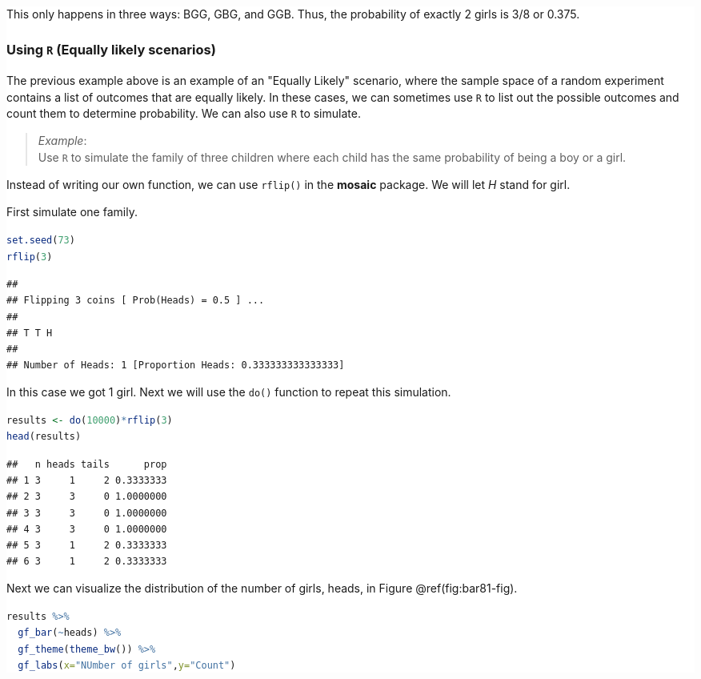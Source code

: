 This only happens in three ways: BGG, GBG, and GGB. Thus, the probability of exactly 2 girls is 3/8 or 0.375. 

### Using `R` (Equally likely scenarios)

The previous example above is an example of an "Equally Likely" scenario, where the sample space of a random experiment contains a list of outcomes that are equally likely. In these cases, we can sometimes use `R` to list out the possible outcomes and count them to determine probability. We can also use `R` to simulate. 

> *Example*:  
Use `R` to simulate the family of three children where each child has the same probability of being a boy or a girl. 

Instead of writing our own function, we can use `rflip()` in the **mosaic** package. We will let $H$ stand for girl.

First simulate one family. 


```r
set.seed(73)
rflip(3)
```

```
## 
## Flipping 3 coins [ Prob(Heads) = 0.5 ] ...
## 
## T T H
## 
## Number of Heads: 1 [Proportion Heads: 0.333333333333333]
```

In this case we got 1 girl. Next we will use the `do()` function to repeat this simulation.


```r
results <- do(10000)*rflip(3)
head(results)
```

```
##   n heads tails      prop
## 1 3     1     2 0.3333333
## 2 3     3     0 1.0000000
## 3 3     3     0 1.0000000
## 4 3     3     0 1.0000000
## 5 3     1     2 0.3333333
## 6 3     1     2 0.3333333
```

Next we can visualize the distribution of the number of girls, heads, in Figure \@ref(fig:bar81-fig).


```r
results %>%
  gf_bar(~heads) %>%
  gf_theme(theme_bw()) %>%
  gf_labs(x="NUmber of girls",y="Count")
```
